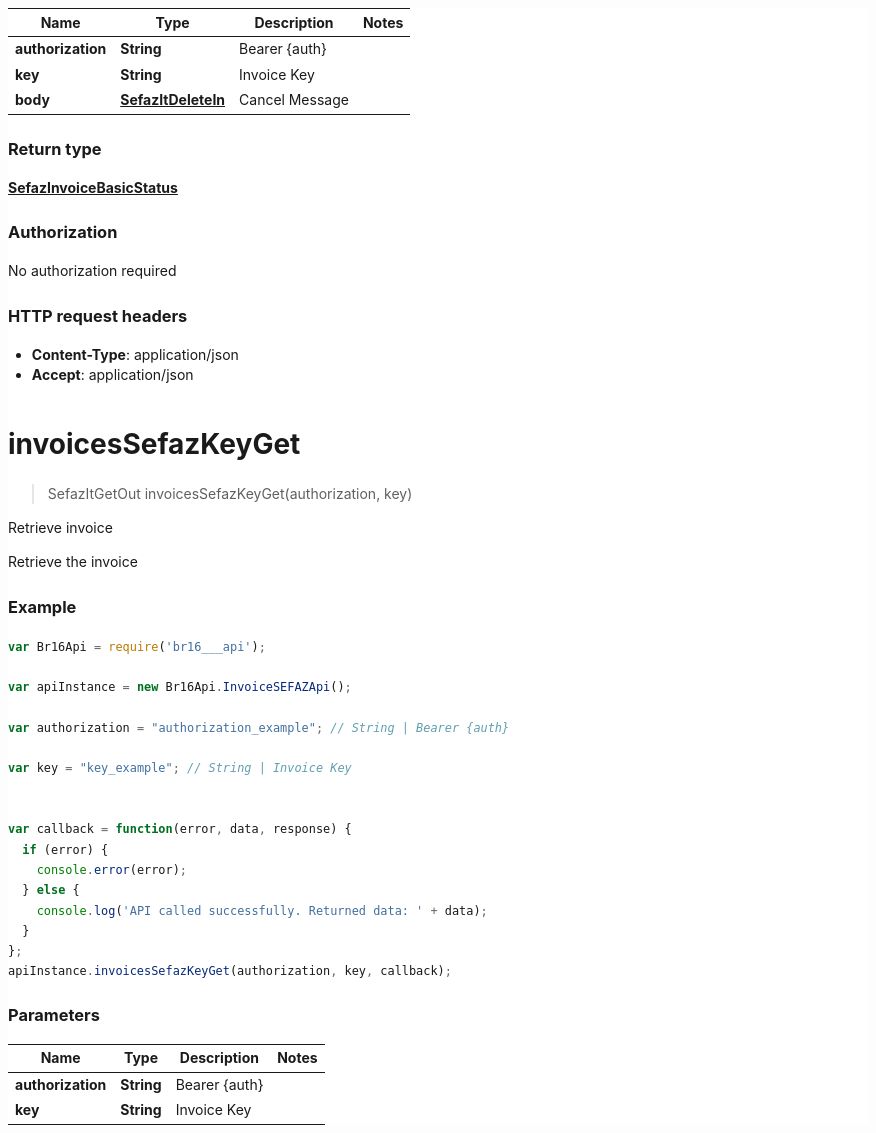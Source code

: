 Name | Type | Description  | Notes
------------- | ------------- | ------------- | -------------
 **authorization** | **String**| Bearer {auth} | 
 **key** | **String**| Invoice Key | 
 **body** | [**SefazItDeleteIn**](SefazItDeleteIn.md)| Cancel Message | 

### Return type

[**SefazInvoiceBasicStatus**](SefazInvoiceBasicStatus.md)

### Authorization

No authorization required

### HTTP request headers

 - **Content-Type**: application/json
 - **Accept**: application/json

<a name="invoicesSefazKeyGet"></a>
# **invoicesSefazKeyGet**
> SefazItGetOut invoicesSefazKeyGet(authorization, key)

Retrieve invoice

Retrieve the invoice

### Example
```javascript
var Br16Api = require('br16___api');

var apiInstance = new Br16Api.InvoiceSEFAZApi();

var authorization = "authorization_example"; // String | Bearer {auth}

var key = "key_example"; // String | Invoice Key


var callback = function(error, data, response) {
  if (error) {
    console.error(error);
  } else {
    console.log('API called successfully. Returned data: ' + data);
  }
};
apiInstance.invoicesSefazKeyGet(authorization, key, callback);
```

### Parameters

Name | Type | Description  | Notes
------------- | ------------- | ------------- | -------------
 **authorization** | **String**| Bearer {auth} | 
 **key** | **String**| Invoice Key | 
